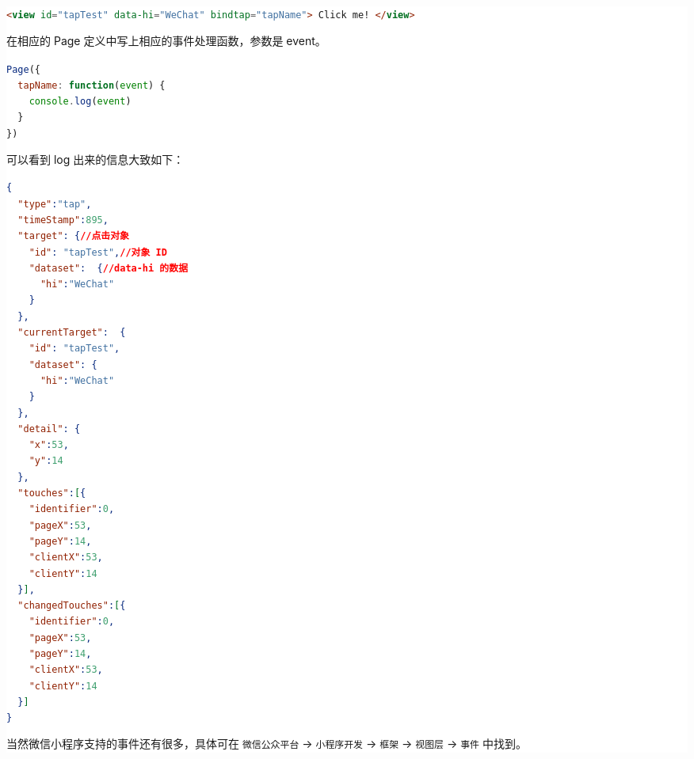 ```html
<view id="tapTest" data-hi="WeChat" bindtap="tapName"> Click me! </view>
```

在相应的 Page 定义中写上相应的事件处理函数，参数是 event。

```javascript
Page({
  tapName: function(event) {
    console.log(event)
  }
})
```

可以看到 log 出来的信息大致如下：

```json
{
  "type":"tap",
  "timeStamp":895,
  "target": {//点击对象
    "id": "tapTest",//对象 ID
    "dataset":  {//data-hi 的数据
      "hi":"WeChat"
    }
  },
  "currentTarget":  {
    "id": "tapTest",
    "dataset": {
      "hi":"WeChat"
    }
  },
  "detail": {
    "x":53,
    "y":14
  },
  "touches":[{
    "identifier":0,
    "pageX":53,
    "pageY":14,
    "clientX":53,
    "clientY":14
  }],
  "changedTouches":[{
    "identifier":0,
    "pageX":53,
    "pageY":14,
    "clientX":53,
    "clientY":14
  }]
}
```

当然微信小程序支持的事件还有很多，具体可在  `微信公众平台` -> `小程序开发` -> `框架` -> `视图层` -> `事件` 中找到。
